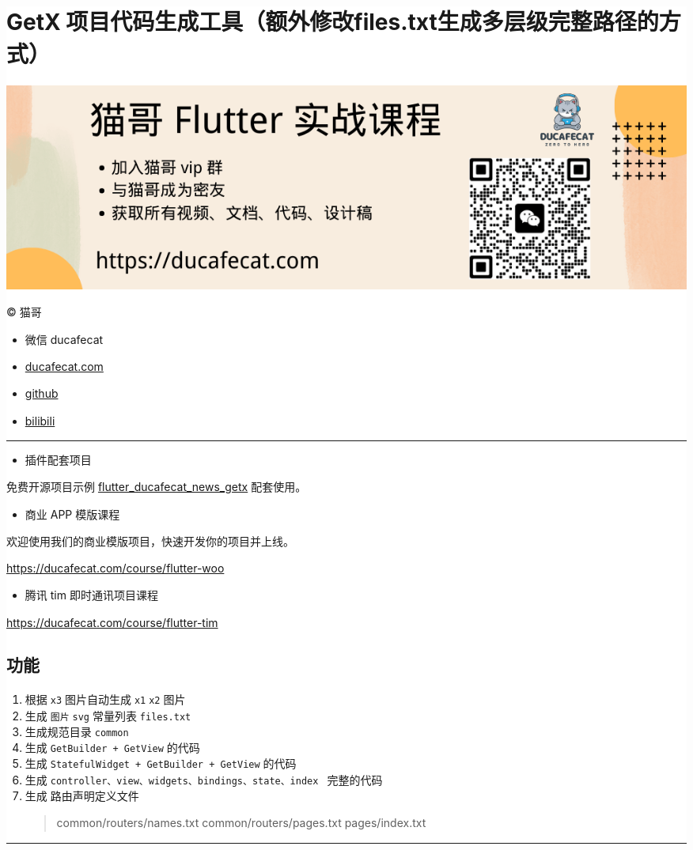 # GetX 项目代码生成工具（额外修改files.txt生成多层级完整路径的方式）

<a href="https://ducafecat.com" target="_blank">
  <img src="images/video-ducafecat-banner.png" alt="猫哥视频站" >
</a>

© 猫哥

- 微信 ducafecat

- [ducafecat.com](https://ducafecat.com/)

- [github](https://github.com/ducafecat)

- [bilibili](https://space.bilibili.com/404904528)

---

- 插件配套项目

免费开源项目示例 [flutter_ducafecat_news_getx](https://github.com/ducafecat/flutter_ducafecat_news_getx) 配套使用。

- 商业 APP 模版课程

欢迎使用我们的商业模版项目，快速开发你的项目并上线。

https://ducafecat.com/course/flutter-woo

- 腾讯 tim 即时通讯项目课程

https://ducafecat.com/course/flutter-tim

## 功能

1. 根据 `x3` 图片自动生成 `x1` `x2` 图片
2. 生成 `图片` `svg` 常量列表 `files.txt`
3. 生成规范目录 `common`
4. 生成 `GetBuilder + GetView` 的代码
5. 生成 `StatefulWidget + GetBuilder + GetView` 的代码
6. 生成 `controller、view、widgets、bindings、state、index ` 完整的代码
7. 生成 路由声明定义文件
   > common/routers/names.txt
   > common/routers/pages.txt
   > pages/index.txt

---
